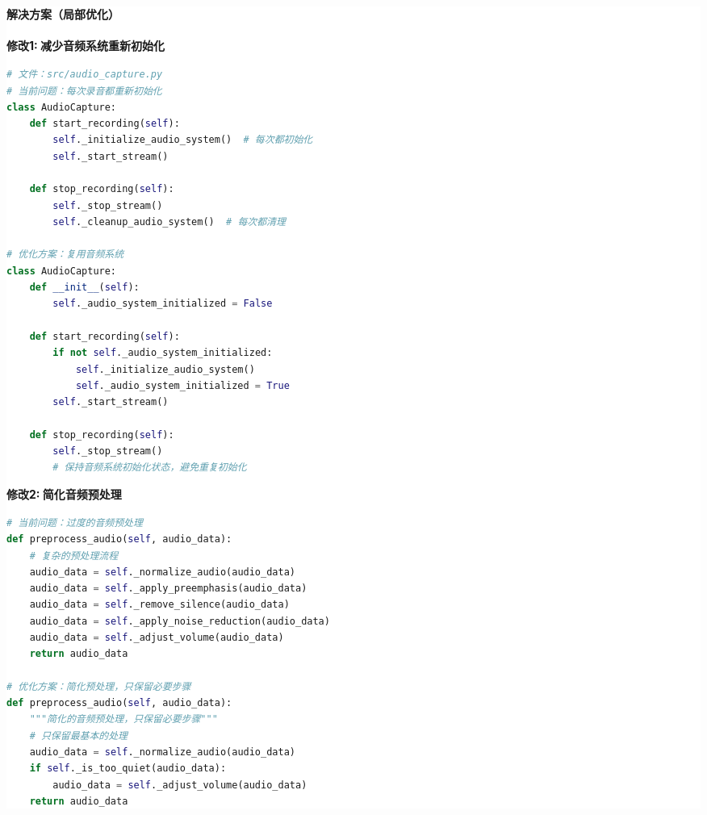 #### 解决方案（局部优化）

**修改1: 减少音频系统重新初始化**

```python
# 文件：src/audio_capture.py
# 当前问题：每次录音都重新初始化
class AudioCapture:
    def start_recording(self):
        self._initialize_audio_system()  # 每次都初始化
        self._start_stream()
        
    def stop_recording(self):
        self._stop_stream()
        self._cleanup_audio_system()  # 每次都清理
        
# 优化方案：复用音频系统
class AudioCapture:
    def __init__(self):
        self._audio_system_initialized = False
        
    def start_recording(self):
        if not self._audio_system_initialized:
            self._initialize_audio_system()
            self._audio_system_initialized = True
        self._start_stream()
        
    def stop_recording(self):
        self._stop_stream()
        # 保持音频系统初始化状态，避免重复初始化
```

**修改2: 简化音频预处理**

```python
# 当前问题：过度的音频预处理
def preprocess_audio(self, audio_data):
    # 复杂的预处理流程
    audio_data = self._normalize_audio(audio_data)
    audio_data = self._apply_preemphasis(audio_data)
    audio_data = self._remove_silence(audio_data)
    audio_data = self._apply_noise_reduction(audio_data)
    audio_data = self._adjust_volume(audio_data)
    return audio_data
    
# 优化方案：简化预处理，只保留必要步骤
def preprocess_audio(self, audio_data):
    """简化的音频预处理，只保留必要步骤"""
    # 只保留最基本的处理
    audio_data = self._normalize_audio(audio_data)
    if self._is_too_quiet(audio_data):
        audio_data = self._adjust_volume(audio_data)
    return audio_data
```
